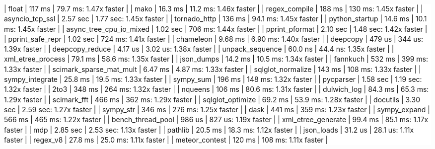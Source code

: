| float                    | 117 ms                                                 | 79.7 ms: 1.47x faster                                                  |
| mako                     | 16.3 ms                                                | 11.2 ms: 1.46x faster                                                  |
| regex_compile            | 188 ms                                                 | 130 ms: 1.45x faster                                                   |
| asyncio_tcp_ssl          | 2.57 sec                                               | 1.77 sec: 1.45x faster                                                 |
| tornado_http             | 136 ms                                                 | 94.1 ms: 1.45x faster                                                  |
| python_startup           | 14.6 ms                                                | 10.1 ms: 1.45x faster                                                  |
| async_tree_cpu_io_mixed  | 1.02 sec                                               | 706 ms: 1.44x faster                                                   |
| pprint_pformat           | 2.10 sec                                               | 1.48 sec: 1.42x faster                                                 |
| pprint_safe_repr         | 1.02 sec                                               | 724 ms: 1.41x faster                                                   |
| chameleon                | 9.68 ms                                                | 6.90 ms: 1.40x faster                                                  |
| deepcopy                 | 479 us                                                 | 344 us: 1.39x faster                                                   |
| deepcopy_reduce          | 4.17 us                                                | 3.02 us: 1.38x faster                                                  |
| unpack_sequence          | 60.0 ns                                                | 44.4 ns: 1.35x faster                                                  |
| xml_etree_process        | 79.1 ms                                                | 58.6 ms: 1.35x faster                                                  |
| json_dumps               | 14.2 ms                                                | 10.5 ms: 1.34x faster                                                  |
| fannkuch                 | 532 ms                                                 | 399 ms: 1.33x faster                                                   |
| scimark_sparse_mat_mult  | 6.47 ms                                                | 4.87 ms: 1.33x faster                                                  |
| sqlglot_normalize        | 143 ms                                                 | 108 ms: 1.33x faster                                                   |
| sympy_integrate          | 25.8 ms                                                | 19.5 ms: 1.33x faster                                                  |
| sympy_sum                | 196 ms                                                 | 148 ms: 1.32x faster                                                   |
| pycparser                | 1.58 sec                                               | 1.19 sec: 1.32x faster                                                 |
| 2to3                     | 348 ms                                                 | 264 ms: 1.32x faster                                                   |
| nqueens                  | 106 ms                                                 | 80.6 ms: 1.31x faster                                                  |
| dulwich_log              | 84.3 ms                                                | 65.3 ms: 1.29x faster                                                  |
| scimark_fft              | 466 ms                                                 | 362 ms: 1.29x faster                                                   |
| sqlglot_optimize         | 69.2 ms                                                | 53.9 ms: 1.28x faster                                                  |
| docutils                 | 3.30 sec                                               | 2.59 sec: 1.27x faster                                                 |
| sympy_str                | 346 ms                                                 | 276 ms: 1.25x faster                                                   |
| dask                     | 441 ms                                                 | 359 ms: 1.23x faster                                                   |
| sympy_expand             | 566 ms                                                 | 465 ms: 1.22x faster                                                   |
| bench_thread_pool        | 986 us                                                 | 827 us: 1.19x faster                                                   |
| xml_etree_generate       | 99.4 ms                                                | 85.1 ms: 1.17x faster                                                  |
| mdp                      | 2.85 sec                                               | 2.53 sec: 1.13x faster                                                 |
| pathlib                  | 20.5 ms                                                | 18.3 ms: 1.12x faster                                                  |
| json_loads               | 31.2 us                                                | 28.1 us: 1.11x faster                                                  |
| regex_v8                 | 27.8 ms                                                | 25.0 ms: 1.11x faster                                                  |
| meteor_contest           | 120 ms                                                 | 108 ms: 1.11x faster                                                   |